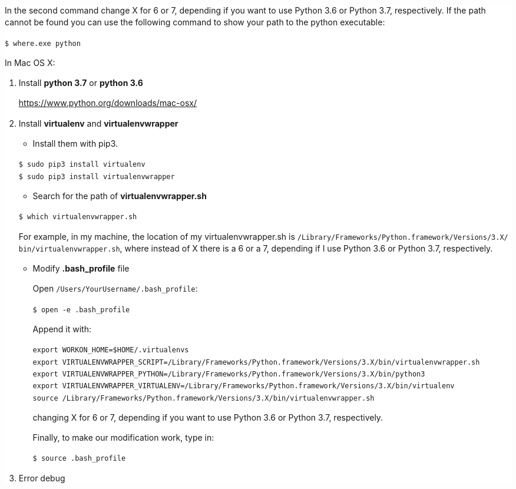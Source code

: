 In the second command change X for 6 or 7, depending if you want to use Python 3.6 or Python 3.7, respectively. If the path cannot be found you can use the following command to show your path to the python executable:
```
$ where.exe python
```

In Mac OS X:
1. Install **python 3.7** or **python 3.6**

   https://www.python.org/downloads/mac-osx/

2. Install **virtualenv** and **virtualenvwrapper**

   * Install them with pip3.

   ```undefined
   $ sudo pip3 install virtualenv
   $ sudo pip3 install virtualenvwrapper
   ```

   * Search for the path of **virtualenvwrapper.sh**

   ```
   $ which virtualenvwrapper.sh
   ```

   For example, in my machine, the location of my virtualenvwrapper.sh is `/Library/Frameworks/Python.framework/Versions/3.X/bin/virtualenvwrapper.sh`, where instead of X there is a 6 or a 7, depending if I use Python 3.6 or Python 3.7, respectively.

   * Modify **.bash_profile** file

     Open `/Users/YourUsername/.bash_profile`:

     ```
     $ open -e .bash_profile
     ```

     Append it with:

     ```
     export WORKON_HOME=$HOME/.virtualenvs
     export VIRTUALENVWRAPPER_SCRIPT=/Library/Frameworks/Python.framework/Versions/3.X/bin/virtualenvwrapper.sh
     export VIRTUALENVWRAPPER_PYTHON=/Library/Frameworks/Python.framework/Versions/3.X/bin/python3
     export VIRTUALENVWRAPPER_VIRTUALENV=/Library/Frameworks/Python.framework/Versions/3.X/bin/virtualenv
     source /Library/Frameworks/Python.framework/Versions/3.X/bin/virtualenvwrapper.sh
     ```

     changing X for 6 or 7, depending if you want to use Python 3.6 or Python 3.7, respectively.

     Finally, to make our modification work, type in:

     ```
     $ source .bash_profile
     ```

3. Error debug

